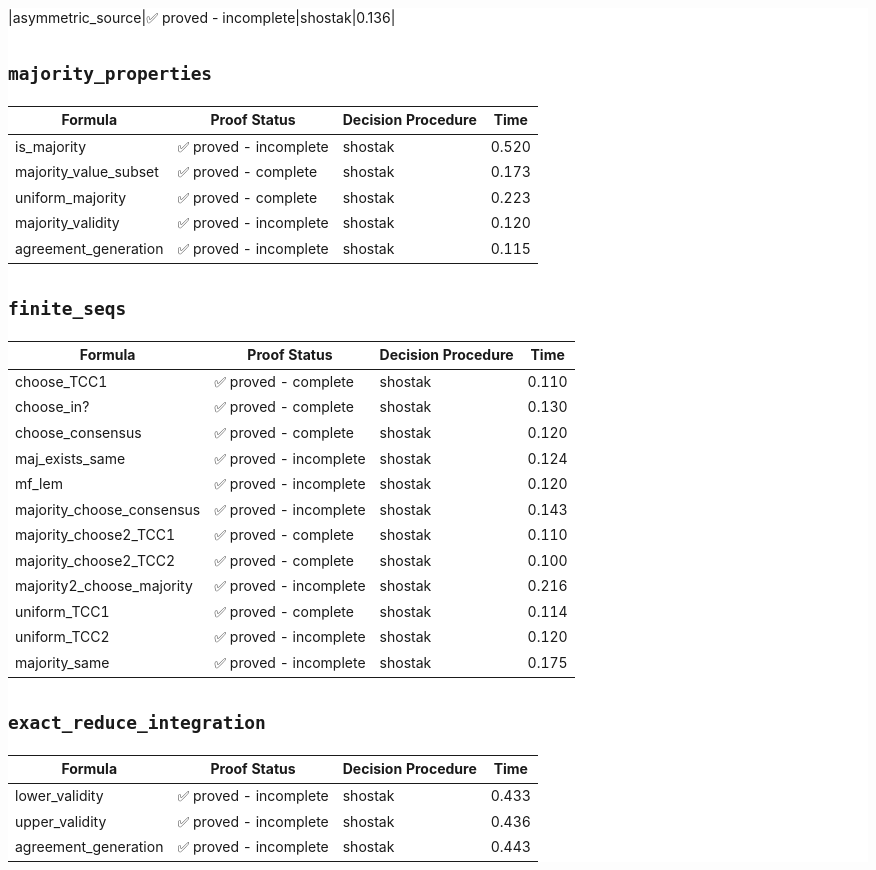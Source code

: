 |asymmetric_source|✅ proved - incomplete|shostak|0.136|

## `majority_properties`

| Formula | Proof Status | Decision Procedure | Time |
| ---     | ---          | ---                | ---  |
|is_majority|✅ proved - incomplete|shostak|0.520|
|majority_value_subset|✅ proved - complete|shostak|0.173|
|uniform_majority|✅ proved - complete|shostak|0.223|
|majority_validity|✅ proved - incomplete|shostak|0.120|
|agreement_generation|✅ proved - incomplete|shostak|0.115|

## `finite_seqs`

| Formula | Proof Status | Decision Procedure | Time |
| ---     | ---          | ---                | ---  |
|choose_TCC1|✅ proved - complete|shostak|0.110|
|choose_in?|✅ proved - complete|shostak|0.130|
|choose_consensus|✅ proved - complete|shostak|0.120|
|maj_exists_same|✅ proved - incomplete|shostak|0.124|
|mf_lem|✅ proved - incomplete|shostak|0.120|
|majority_choose_consensus|✅ proved - incomplete|shostak|0.143|
|majority_choose2_TCC1|✅ proved - complete|shostak|0.110|
|majority_choose2_TCC2|✅ proved - complete|shostak|0.100|
|majority2_choose_majority|✅ proved - incomplete|shostak|0.216|
|uniform_TCC1|✅ proved - complete|shostak|0.114|
|uniform_TCC2|✅ proved - incomplete|shostak|0.120|
|majority_same|✅ proved - incomplete|shostak|0.175|

## `exact_reduce_integration`

| Formula | Proof Status | Decision Procedure | Time |
| ---     | ---          | ---                | ---  |
|lower_validity|✅ proved - incomplete|shostak|0.433|
|upper_validity|✅ proved - incomplete|shostak|0.436|
|agreement_generation|✅ proved - incomplete|shostak|0.443|
